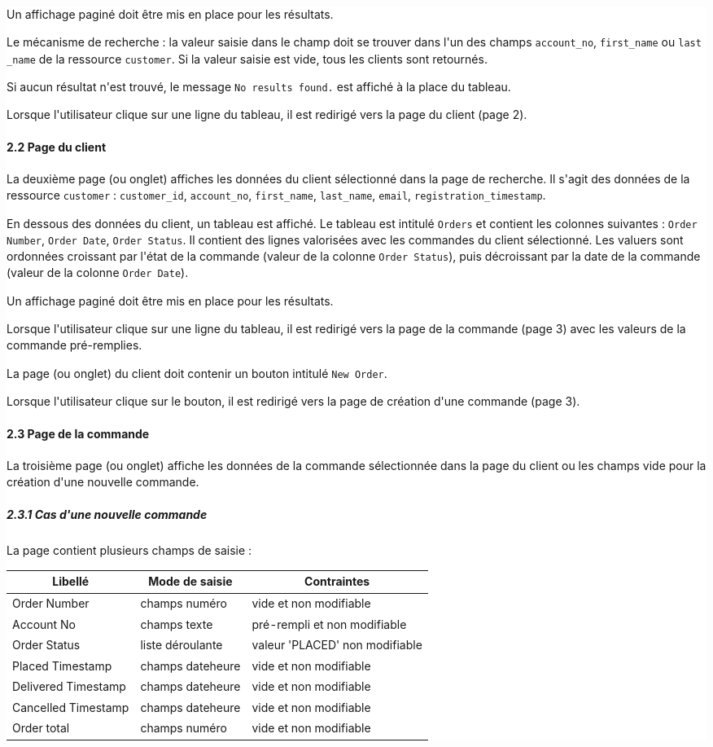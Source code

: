 Un affichage paginé doit être mis en place pour les résultats.

Le mécanisme de recherche : la valeur saisie dans le champ doit se trouver dans l'un des champs `account_no`, `first_name` ou `last_name` de la ressource `customer`.
Si la valeur saisie est vide, tous les clients sont retournés.

Si aucun résultat n'est trouvé, le message `No results found.` est affiché à la place du tableau.

Lorsque l'utilisateur clique sur une ligne du tableau, il est redirigé vers la page du client (page 2).

#### 2.2 Page du client

La deuxième page (ou onglet) affiches les données du client sélectionné dans la page de recherche.
Il s'agit des données de la ressource `customer` : `customer_id`, `account_no`, `first_name`, `last_name`, `email`, `registration_timestamp`.

En dessous des données du client, un tableau est affiché.
Le tableau est intitulé `Orders` et contient les colonnes suivantes : `Order Number`, `Order Date`, `Order Status`.
Il contient des lignes valorisées avec les commandes du client sélectionné.
Les valuers sont ordonnées croissant par l'état de la commande (valeur de la colonne `Order Status`), puis décroissant par la date de la commande (valeur de la colonne `Order Date`).

Un affichage paginé doit être mis en place pour les résultats.

Lorsque l'utilisateur clique sur une ligne du tableau, il est redirigé vers la page de la commande (page 3) avec les valeurs de la commande pré-remplies.

La page (ou onglet) du client doit contenir un bouton intitulé `New Order`.

Lorsque l'utilisateur clique sur le bouton, il est redirigé vers la page de création d'une commande (page 3).

#### 2.3 Page de la commande

La troisième page (ou onglet) affiche les données de la commande sélectionnée dans la page du client ou les champs vide pour la création d'une nouvelle commande.

##### 2.3.1 Cas d'une nouvelle commande

La page contient plusieurs champs de saisie :

| Libellé             | Mode de saisie   | Contraintes                    |
|---------------------|------------------|--------------------------------|
| Order Number        | champs numéro    | vide et non modifiable         |
| Account No          | champs texte     | pré-rempli et non modifiable   |
| Order Status        | liste déroulante | valeur 'PLACED' non modifiable |
| Placed Timestamp    | champs dateheure | vide et non modifiable         |
| Delivered Timestamp | champs dateheure | vide et non modifiable         |
| Cancelled Timestamp | champs dateheure | vide et non modifiable         |
| Order total         | champs numéro    | vide et non modifiable         |
